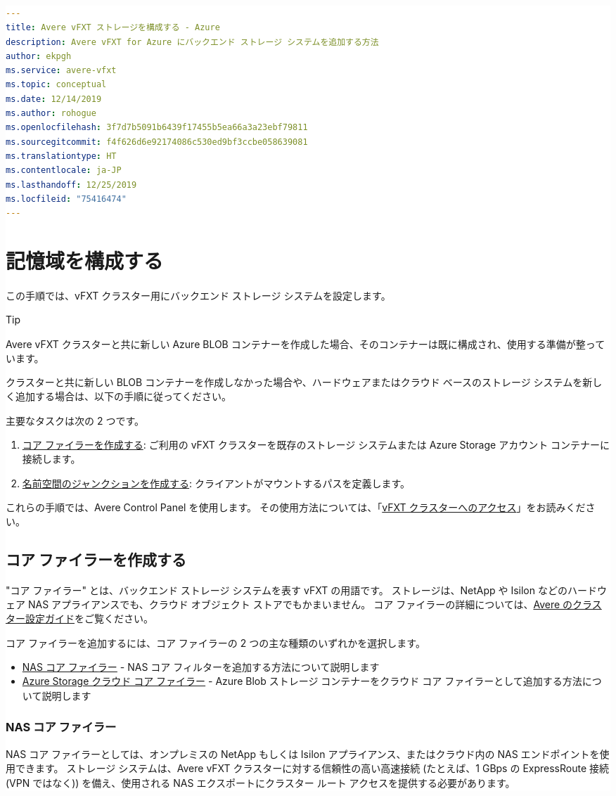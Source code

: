 ```yaml
---
title: Avere vFXT ストレージを構成する - Azure
description: Avere vFXT for Azure にバックエンド ストレージ システムを追加する方法
author: ekpgh
ms.service: avere-vfxt
ms.topic: conceptual
ms.date: 12/14/2019
ms.author: rohogue
ms.openlocfilehash: 3f7d7b5091b6439f17455b5ea66a3a23ebf79811
ms.sourcegitcommit: f4f626d6e92174086c530ed9bf3ccbe058639081
ms.translationtype: HT
ms.contentlocale: ja-JP
ms.lasthandoff: 12/25/2019
ms.locfileid: "75416474"
---
```

# <a name="configure-storage"></a>記憶域を構成する

この手順では、vFXT クラスター用にバックエンド ストレージ システムを設定します。

> [!TIP]
> Avere vFXT クラスターと共に新しい Azure BLOB コンテナーを作成した場合、そのコンテナーは既に構成され、使用する準備が整っています。

クラスターと共に新しい BLOB コンテナーを作成しなかった場合や、ハードウェアまたはクラウド ベースのストレージ システムを新しく追加する場合は、以下の手順に従ってください。

主要なタスクは次の 2 つです。

1. [コア ファイラーを作成する](#create-a-core-filer): ご利用の vFXT クラスターを既存のストレージ システムまたは Azure Storage アカウント コンテナーに接続します。

1. [名前空間のジャンクションを作成する](#create-a-junction): クライアントがマウントするパスを定義します。

これらの手順では、Avere Control Panel を使用します。 その使用方法については、「[vFXT クラスターへのアクセス](avere-vfxt-cluster-gui.md)」をお読みください。

## <a name="create-a-core-filer"></a>コア ファイラーを作成する

"コア ファイラー" とは、バックエンド ストレージ システムを表す vFXT の用語です。 ストレージは、NetApp や Isilon などのハードウェア NAS アプライアンスでも、クラウド オブジェクト ストアでもかまいません。 コア ファイラーの詳細については、[Avere のクラスター設定ガイド](https://azure.github.io/Avere/legacy/ops_guide/4_7/html/settings_overview.html#managing-core-filers)をご覧ください。

コア ファイラーを追加するには、コア ファイラーの 2 つの主な種類のいずれかを選択します。

* [NAS コア ファイラー](#nas-core-filer) - NAS コア フィルターを追加する方法について説明します
* [Azure Storage クラウド コア ファイラー](#azure-blob-storage-cloud-core-filer) - Azure Blob ストレージ コンテナーをクラウド コア ファイラーとして追加する方法について説明します

### <a name="nas-core-filer"></a>NAS コア ファイラー

NAS コア ファイラーとしては、オンプレミスの NetApp もしくは Isilon アプライアンス、またはクラウド内の NAS エンドポイントを使用できます。 ストレージ システムは、Avere vFXT クラスターに対する信頼性の高い高速接続 (たとえば、1 GBps の ExpressRoute 接続 (VPN ではなく)) を備え、使用される NAS エクスポートにクラスター ルート アクセスを提供する必要があります。
